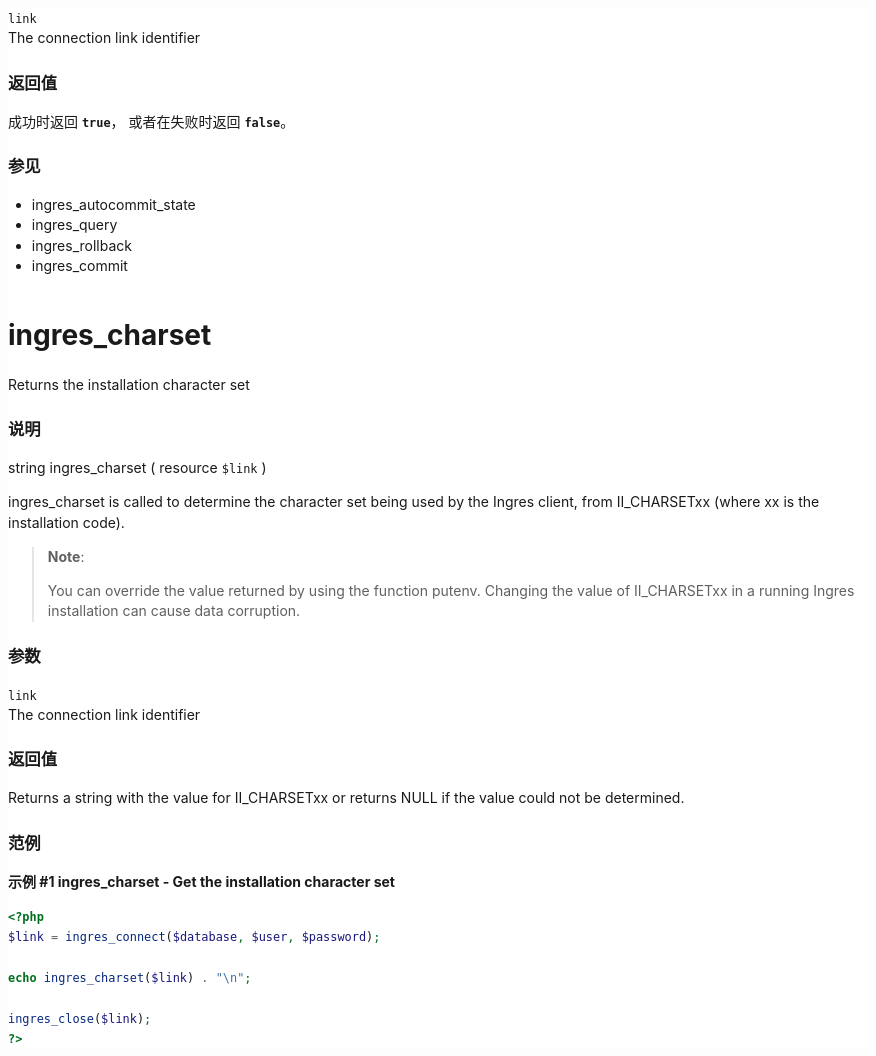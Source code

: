 `link`  
The connection link identifier

### 返回值

成功时返回 **`true`**， 或者在失败时返回 **`false`**。

### 参见

-   <span class="function">ingres\_autocommit\_state</span>
-   <span class="function">ingres\_query</span>
-   <span class="function">ingres\_rollback</span>
-   <span class="function">ingres\_commit</span>

ingres\_charset
===============

Returns the installation character set

### 说明

<span class="type">string</span> <span
class="methodname">ingres\_charset</span> ( <span
class="methodparam"><span class="type">resource</span> `$link`</span> )

<span class="function">ingres\_charset</span> is called to determine the
character set being used by the Ingres client, from II\_CHARSETxx (where
xx is the installation code).

> **Note**:
>
> You can override the value returned by using the function <span
> class="function">putenv</span>. Changing the value of II\_CHARSETxx in
> a running Ingres installation can cause data corruption.

### 参数

`link`  
The connection link identifier

### 返回值

Returns a string with the value for II\_CHARSETxx or returns NULL if the
value could not be determined.

### 范例

**示例 \#1 <span class="function">ingres\_charset</span> - Get the
installation character set**

``` php
<?php
$link = ingres_connect($database, $user, $password);

echo ingres_charset($link) . "\n";

ingres_close($link);
?>
```
